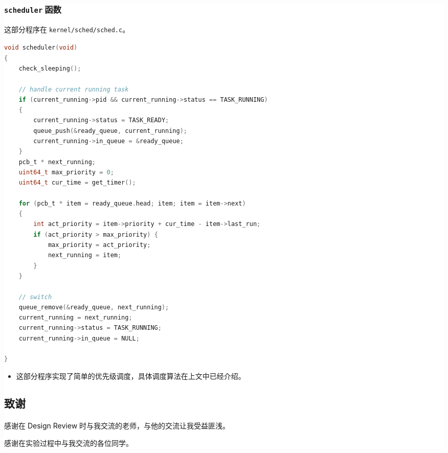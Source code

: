### `scheduler` 函数
这部分程序在 `kernel/sched/sched.c`。
```c
void scheduler(void)
{
    check_sleeping();

    // handle current running task
    if (current_running->pid && current_running->status == TASK_RUNNING)
    {
        current_running->status = TASK_READY;
        queue_push(&ready_queue, current_running);
        current_running->in_queue = &ready_queue;
    }
    pcb_t * next_running;
    uint64_t max_priority = 0;
    uint64_t cur_time = get_timer();
    
    for (pcb_t * item = ready_queue.head; item; item = item->next)
    {
        int act_priority = item->priority + cur_time - item->last_run;
        if (act_priority > max_priority) {
            max_priority = act_priority;
            next_running = item;
        }
    }

    // switch
    queue_remove(&ready_queue, next_running);
    current_running = next_running;
    current_running->status = TASK_RUNNING;
    current_running->in_queue = NULL;

}
```
* 这部分程序实现了简单的优先级调度，具体调度算法在上文中已经介绍。

## 致谢
感谢在 Design Review 时与我交流的老师，与他的交流让我受益匪浅。

感谢在实验过程中与我交流的各位同学。